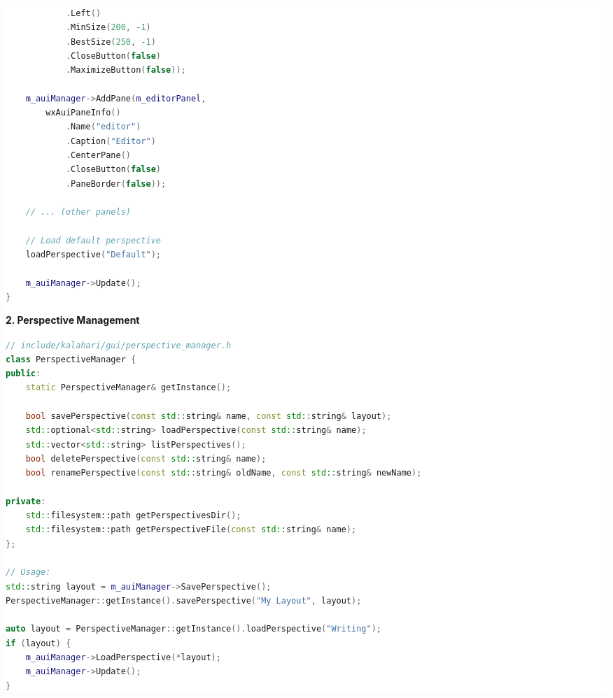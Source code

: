 ```cpp
            .Left()
            .MinSize(200, -1)
            .BestSize(250, -1)
            .CloseButton(false)
            .MaximizeButton(false));

    m_auiManager->AddPane(m_editorPanel,
        wxAuiPaneInfo()
            .Name("editor")
            .Caption("Editor")
            .CenterPane()
            .CloseButton(false)
            .PaneBorder(false));

    // ... (other panels)

    // Load default perspective
    loadPerspective("Default");

    m_auiManager->Update();
}
```

**2. Perspective Management**
```cpp
// include/kalahari/gui/perspective_manager.h
class PerspectiveManager {
public:
    static PerspectiveManager& getInstance();

    bool savePerspective(const std::string& name, const std::string& layout);
    std::optional<std::string> loadPerspective(const std::string& name);
    std::vector<std::string> listPerspectives();
    bool deletePerspective(const std::string& name);
    bool renamePerspective(const std::string& oldName, const std::string& newName);

private:
    std::filesystem::path getPerspectivesDir();
    std::filesystem::path getPerspectiveFile(const std::string& name);
};

// Usage:
std::string layout = m_auiManager->SavePerspective();
PerspectiveManager::getInstance().savePerspective("My Layout", layout);

auto layout = PerspectiveManager::getInstance().loadPerspective("Writing");
if (layout) {
    m_auiManager->LoadPerspective(*layout);
    m_auiManager->Update();
}
```
